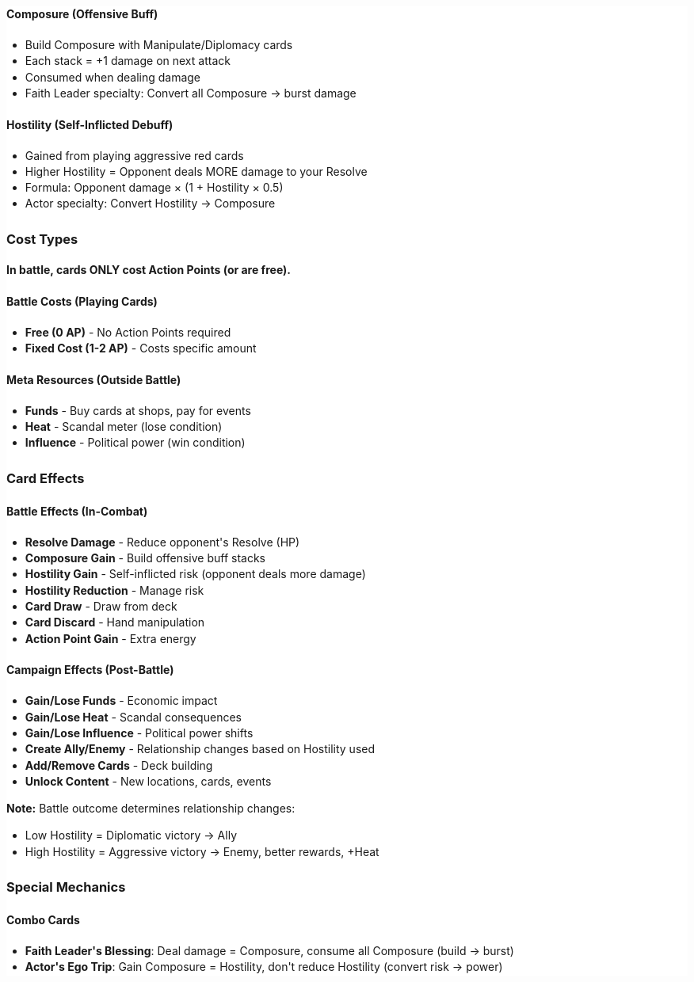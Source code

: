 #### Composure (Offensive Buff)
- Build Composure with Manipulate/Diplomacy cards
- Each stack = +1 damage on next attack
- Consumed when dealing damage
- Faith Leader specialty: Convert all Composure → burst damage

#### Hostility (Self-Inflicted Debuff)
- Gained from playing aggressive red cards
- Higher Hostility = Opponent deals MORE damage to your Resolve
- Formula: Opponent damage × (1 + Hostility × 0.5)
- Actor specialty: Convert Hostility → Composure

### Cost Types

**In battle, cards ONLY cost Action Points (or are free).**

#### Battle Costs (Playing Cards)
- **Free (0 AP)** - No Action Points required
- **Fixed Cost (1-2 AP)** - Costs specific amount

#### Meta Resources (Outside Battle)
- **Funds** - Buy cards at shops, pay for events
- **Heat** - Scandal meter (lose condition)
- **Influence** - Political power (win condition)

### Card Effects

#### Battle Effects (In-Combat)
- **Resolve Damage** - Reduce opponent's Resolve (HP)
- **Composure Gain** - Build offensive buff stacks
- **Hostility Gain** - Self-inflicted risk (opponent deals more damage)
- **Hostility Reduction** - Manage risk
- **Card Draw** - Draw from deck
- **Card Discard** - Hand manipulation
- **Action Point Gain** - Extra energy

#### Campaign Effects (Post-Battle)
- **Gain/Lose Funds** - Economic impact
- **Gain/Lose Heat** - Scandal consequences
- **Gain/Lose Influence** - Political power shifts
- **Create Ally/Enemy** - Relationship changes based on Hostility used
- **Add/Remove Cards** - Deck building
- **Unlock Content** - New locations, cards, events

**Note:** Battle outcome determines relationship changes:
- Low Hostility = Diplomatic victory → Ally
- High Hostility = Aggressive victory → Enemy, better rewards, +Heat

### Special Mechanics

#### Combo Cards
- **Faith Leader's Blessing**: Deal damage = Composure, consume all Composure (build → burst)
- **Actor's Ego Trip**: Gain Composure = Hostility, don't reduce Hostility (convert risk → power)
